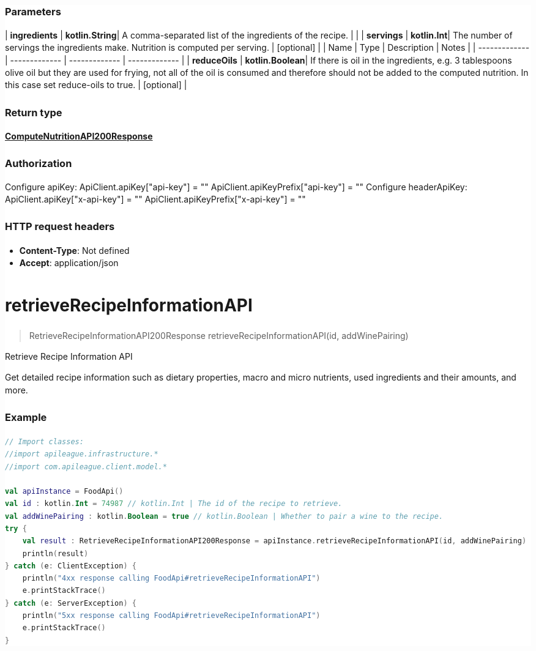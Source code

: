 ### Parameters
| **ingredients** | **kotlin.String**| A comma-separated list of the ingredients of the recipe. | |
| **servings** | **kotlin.Int**| The number of servings the ingredients make. Nutrition is computed per serving. | [optional] |
| Name | Type | Description  | Notes |
| ------------- | ------------- | ------------- | ------------- |
| **reduceOils** | **kotlin.Boolean**| If there is oil in the ingredients, e.g. 3 tablespoons olive oil but they are used for frying, not all of the oil is consumed and therefore should not be added to the computed nutrition. In this case set reduce-oils to true. | [optional] |

### Return type

[**ComputeNutritionAPI200Response**](ComputeNutritionAPI200Response.md)

### Authorization


Configure apiKey:
    ApiClient.apiKey["api-key"] = ""
    ApiClient.apiKeyPrefix["api-key"] = ""
Configure headerApiKey:
    ApiClient.apiKey["x-api-key"] = ""
    ApiClient.apiKeyPrefix["x-api-key"] = ""

### HTTP request headers

 - **Content-Type**: Not defined
 - **Accept**: application/json

<a id="retrieveRecipeInformationAPI"></a>
# **retrieveRecipeInformationAPI**
> RetrieveRecipeInformationAPI200Response retrieveRecipeInformationAPI(id, addWinePairing)

Retrieve Recipe Information API

Get detailed recipe information such as dietary properties, macro and micro nutrients, used ingredients and their amounts, and more.

### Example
```kotlin
// Import classes:
//import apileague.infrastructure.*
//import com.apileague.client.model.*

val apiInstance = FoodApi()
val id : kotlin.Int = 74987 // kotlin.Int | The id of the recipe to retrieve.
val addWinePairing : kotlin.Boolean = true // kotlin.Boolean | Whether to pair a wine to the recipe.
try {
    val result : RetrieveRecipeInformationAPI200Response = apiInstance.retrieveRecipeInformationAPI(id, addWinePairing)
    println(result)
} catch (e: ClientException) {
    println("4xx response calling FoodApi#retrieveRecipeInformationAPI")
    e.printStackTrace()
} catch (e: ServerException) {
    println("5xx response calling FoodApi#retrieveRecipeInformationAPI")
    e.printStackTrace()
}
```
